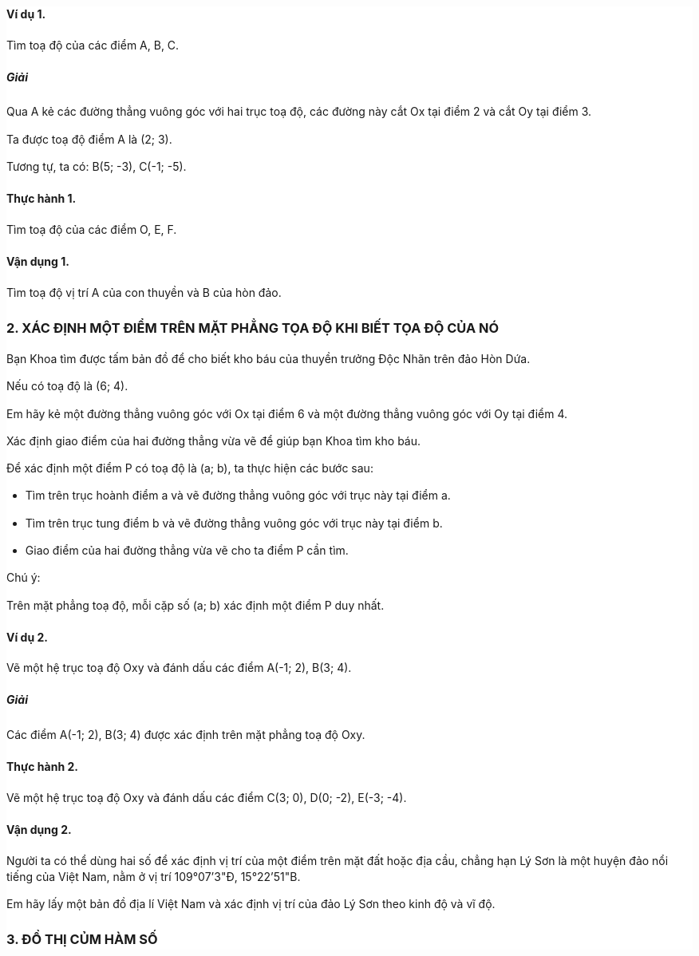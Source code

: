 #### Ví dụ 1.
Tìm toạ độ của các điểm A, B, C.

##### Giải
Qua A kẻ các đường thẳng vuông góc với hai trục toạ độ, các đường này cắt Ox tại điểm 2 và cắt Oy tại điểm 3.

Ta được toạ độ điểm A là (2; 3).

Tương tự, ta có: B(5; -3), C(-1; -5).

#### Thực hành 1.
Tìm toạ độ của các điểm O, E, F.

#### Vận dụng 1.
Tìm toạ độ vị trí A của con thuyền và B của hòn đảo.

### 2. XÁC ĐỊNH MỘT ĐIỂM TRÊN MẶT PHẲNG TỌA ĐỘ KHI BIẾT TỌA ĐỘ CỦA NÓ

Bạn Khoa tìm được tấm bản đồ để cho biết kho báu của thuyền trưởng Độc Nhãn trên đảo Hòn Dứa.

Nếu có toạ độ là (6; 4).

Em hãy kẻ một đường thẳng vuông góc với Ox tại điểm 6 và một đường thẳng vuông góc với Oy tại điểm 4.

Xác định giao điểm của hai đường thẳng vừa vẽ để giúp bạn Khoa tìm kho báu.

Để xác định một điểm P có toạ độ là (a; b), ta thực hiện các bước sau:

- Tìm trên trục hoành điểm a và vẽ đường thẳng vuông góc với trục này tại điểm a.

- Tìm trên trục tung điểm b và vẽ đường thẳng vuông góc với trục này tại điểm b.

- Giao điểm của hai đường thẳng vừa vẽ cho ta điểm P cần tìm.

Chú ý:

Trên mặt phẳng toạ độ, mỗi cặp số (a; b) xác định một điểm P duy nhất.

#### Ví dụ 2.
Vẽ một hệ trục toạ độ Oxy và đánh dấu các điểm A(-1; 2), B(3; 4).

##### Giải
Các điểm A(-1; 2), B(3; 4) được xác định trên mặt phẳng toạ độ Oxy.

#### Thực hành 2.
Vẽ một hệ trục toạ độ Oxy và đánh dấu các điểm C(3; 0), D(0; -2), E(-3; -4).

#### Vận dụng 2.
Người ta có thể dùng hai số để xác định vị trí của một điểm trên mặt đất hoặc địa cầu, chẳng hạn Lý Sơn là một huyện đảo nổi tiếng của Việt Nam, nằm ở vị trí 109°07’3"Đ, 15°22’51"B.

Em hãy lấy một bản đồ địa lí Việt Nam và xác định vị trí của đảo Lý Sơn theo kinh độ và vĩ độ.

### 3. ĐỒ THỊ CỦM HÀM SỐ
